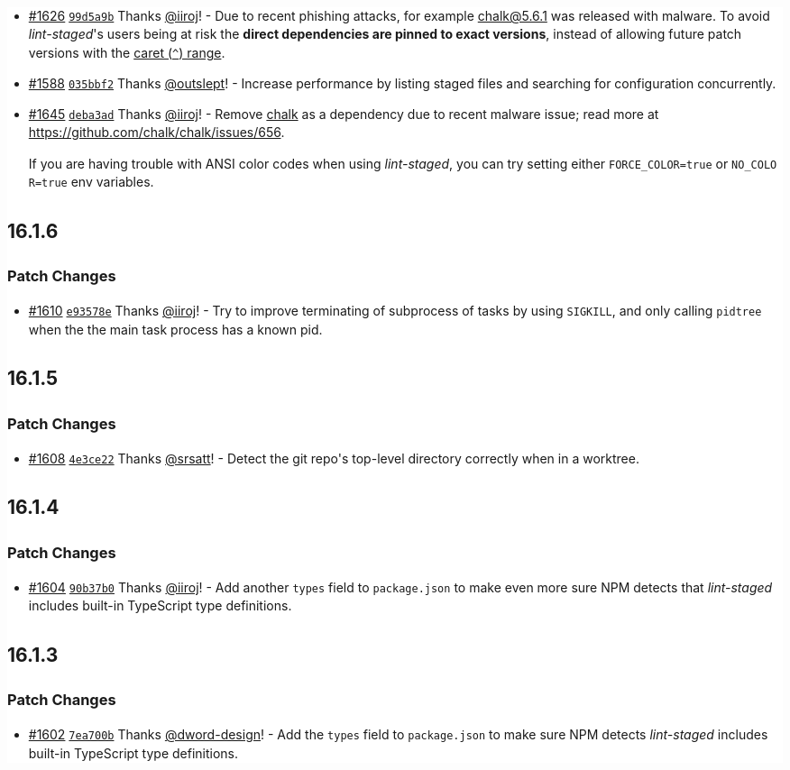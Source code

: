 - [#1626](https://github.com/lint-staged/lint-staged/pull/1626) [`99d5a9b`](https://github.com/lint-staged/lint-staged/commit/99d5a9b0ddcba7d471d39ff3969d37988f1e2705) Thanks [@iiroj](https://github.com/iiroj)! - Due to recent phishing attacks, for example [chalk@5.6.1](https://github.com/chalk/chalk/issues/656) was released with malware. To avoid _lint-staged_'s users being at risk the **direct dependencies are pinned to exact versions**, instead of allowing future patch versions with the [caret (`^`) range](https://docs.npmjs.com/cli/v6/using-npm/semver#caret-ranges-123-025-004).

- [#1588](https://github.com/lint-staged/lint-staged/pull/1588) [`035bbf2`](https://github.com/lint-staged/lint-staged/commit/035bbf268ac47bbaf2cfa737c3b2240d38feb22e) Thanks [@outslept](https://github.com/outslept)! - Increase performance by listing staged files and searching for configuration concurrently.

- [#1645](https://github.com/lint-staged/lint-staged/pull/1645) [`deba3ad`](https://github.com/lint-staged/lint-staged/commit/deba3ad83581938dd71b86b563e62827b5fc2a0a) Thanks [@iiroj](https://github.com/iiroj)! - Remove [chalk](https://github.com/chalk/chalk) as a dependency due to recent malware issue; read more at https://github.com/chalk/chalk/issues/656.

  If you are having trouble with ANSI color codes when using _lint-staged_, you can try setting either `FORCE_COLOR=true` or `NO_COLOR=true` env variables.

## 16.1.6

### Patch Changes

- [#1610](https://github.com/lint-staged/lint-staged/pull/1610) [`e93578e`](https://github.com/lint-staged/lint-staged/commit/e93578e265a69ed6b02fcaa11486078c1bdbdaaa) Thanks [@iiroj](https://github.com/iiroj)! - Try to improve terminating of subprocess of tasks by using `SIGKILL`, and only calling `pidtree` when the the main task process has a known pid.

## 16.1.5

### Patch Changes

- [#1608](https://github.com/lint-staged/lint-staged/pull/1608) [`4e3ce22`](https://github.com/lint-staged/lint-staged/commit/4e3ce225b33f759f78a84d156189dc38e536cdc6) Thanks [@srsatt](https://github.com/srsatt)! - Detect the git repo's top-level directory correctly when in a worktree.

## 16.1.4

### Patch Changes

- [#1604](https://github.com/lint-staged/lint-staged/pull/1604) [`90b37b0`](https://github.com/lint-staged/lint-staged/commit/90b37b00c2c30b9cacf6c080f6a0885e1151eb7a) Thanks [@iiroj](https://github.com/iiroj)! - Add another `types` field to `package.json` to make even more sure NPM detects that _lint-staged_ includes built-in TypeScript type definitions.

## 16.1.3

### Patch Changes

- [#1602](https://github.com/lint-staged/lint-staged/pull/1602) [`7ea700b`](https://github.com/lint-staged/lint-staged/commit/7ea700bcf3d0078a01720a9c8dc13a271387afbd) Thanks [@dword-design](https://github.com/dword-design)! - Add the `types` field to `package.json` to make sure NPM detects _lint-staged_ includes built-in TypeScript type definitions.
